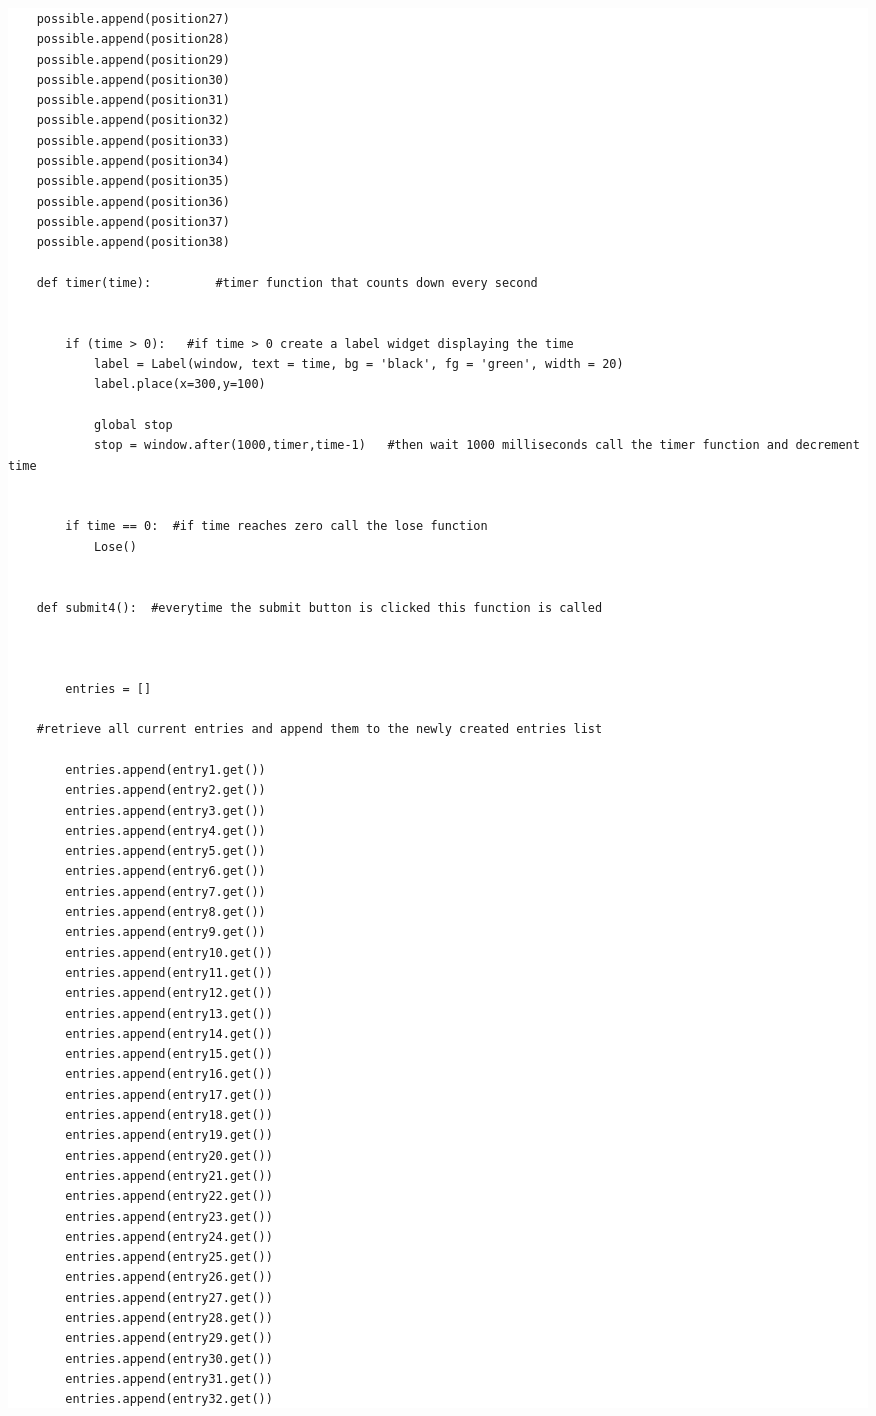         possible.append(position27)
        possible.append(position28)
        possible.append(position29)
        possible.append(position30)
        possible.append(position31)
        possible.append(position32)
        possible.append(position33)
        possible.append(position34)
        possible.append(position35)
        possible.append(position36)
        possible.append(position37)
        possible.append(position38)
        
        def timer(time):         #timer function that counts down every second

              
            if (time > 0):   #if time > 0 create a label widget displaying the time
                label = Label(window, text = time, bg = 'black', fg = 'green', width = 20)
                label.place(x=300,y=100)

                global stop
                stop = window.after(1000,timer,time-1)   #then wait 1000 milliseconds call the timer function and decrement time
                    
                        
            if time == 0:  #if time reaches zero call the lose function
                Lose()

        
        def submit4():  #everytime the submit button is clicked this function is called
                

                    
            entries = []
                    
        #retrieve all current entries and append them to the newly created entries list
                    
            entries.append(entry1.get())
            entries.append(entry2.get())
            entries.append(entry3.get())
            entries.append(entry4.get())
            entries.append(entry5.get())
            entries.append(entry6.get())
            entries.append(entry7.get())
            entries.append(entry8.get())
            entries.append(entry9.get())
            entries.append(entry10.get())
            entries.append(entry11.get())
            entries.append(entry12.get())
            entries.append(entry13.get())
            entries.append(entry14.get())
            entries.append(entry15.get())
            entries.append(entry16.get())
            entries.append(entry17.get())
            entries.append(entry18.get())
            entries.append(entry19.get())
            entries.append(entry20.get())
            entries.append(entry21.get())
            entries.append(entry22.get())
            entries.append(entry23.get())
            entries.append(entry24.get())
            entries.append(entry25.get())
            entries.append(entry26.get())
            entries.append(entry27.get())
            entries.append(entry28.get())
            entries.append(entry29.get())
            entries.append(entry30.get())
            entries.append(entry31.get())
            entries.append(entry32.get())